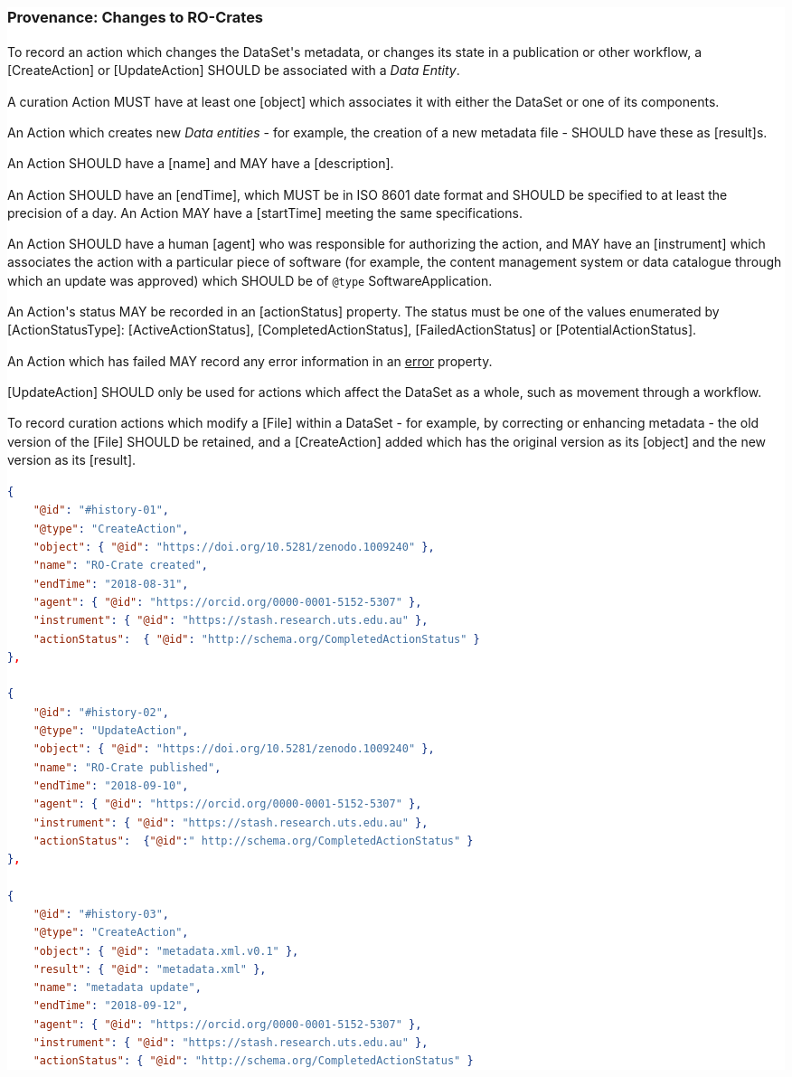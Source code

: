 ### Provenance: Changes to RO-Crates

To record an action which changes the DataSet's metadata, or changes its state in a publication or other workflow, a [CreateAction] or [UpdateAction] SHOULD be associated with a _Data Entity_.

A curation Action MUST have at least one [object] which associates it with either the DataSet or one of its components.

An Action which creates new _Data entities_ - for example, the creation of a new metadata file - SHOULD have these as [result]s.

An Action SHOULD have a [name] and MAY have a [description].

An Action SHOULD have an [endTime], which MUST be in ISO 8601 date format and SHOULD be specified to at least the precision of a day. An Action MAY have a [startTime] meeting the same specifications.

An Action SHOULD have a human [agent] who was responsible for authorizing the action, and MAY have an [instrument] which associates the action with a particular piece of software (for example, the content management system or data catalogue through which an update was approved) which SHOULD be of `@type` SoftwareApplication.

An Action's status MAY be recorded in an [actionStatus] property. The status must be one of the values enumerated by [ActionStatusType]: [ActiveActionStatus], [CompletedActionStatus], [FailedActionStatus] or [PotentialActionStatus].

An Action which has failed MAY record any error information in an [error](http://schema.org/error) property.

[UpdateAction] SHOULD only be used for actions which affect the DataSet as a whole, such as movement through a workflow.

To record curation actions which modify a [File] within a DataSet - for example, by correcting or enhancing metadata - the old version of the [File] SHOULD be retained, and a [CreateAction] added which has the original version as its [object] and the new version as its [result].

```json
{
    "@id": "#history-01",
    "@type": "CreateAction",
    "object": { "@id": "https://doi.org/10.5281/zenodo.1009240" },
    "name": "RO-Crate created",
    "endTime": "2018-08-31",
    "agent": { "@id": "https://orcid.org/0000-0001-5152-5307" },
    "instrument": { "@id": "https://stash.research.uts.edu.au" },
    "actionStatus":  { "@id": "http://schema.org/CompletedActionStatus" }
},

{
    "@id": "#history-02",
    "@type": "UpdateAction",
    "object": { "@id": "https://doi.org/10.5281/zenodo.1009240" },
    "name": "RO-Crate published",
    "endTime": "2018-09-10",
    "agent": { "@id": "https://orcid.org/0000-0001-5152-5307" },
    "instrument": { "@id": "https://stash.research.uts.edu.au" },
    "actionStatus":  {"@id":" http://schema.org/CompletedActionStatus" }
},

{ 
    "@id": "#history-03",
    "@type": "CreateAction",
    "object": { "@id": "metadata.xml.v0.1" },
    "result": { "@id": "metadata.xml" },
    "name": "metadata update",
    "endTime": "2018-09-12",
    "agent": { "@id": "https://orcid.org/0000-0001-5152-5307" },
    "instrument": { "@id": "https://stash.research.uts.edu.au" },
    "actionStatus": { "@id": "http://schema.org/CompletedActionStatus" }
```